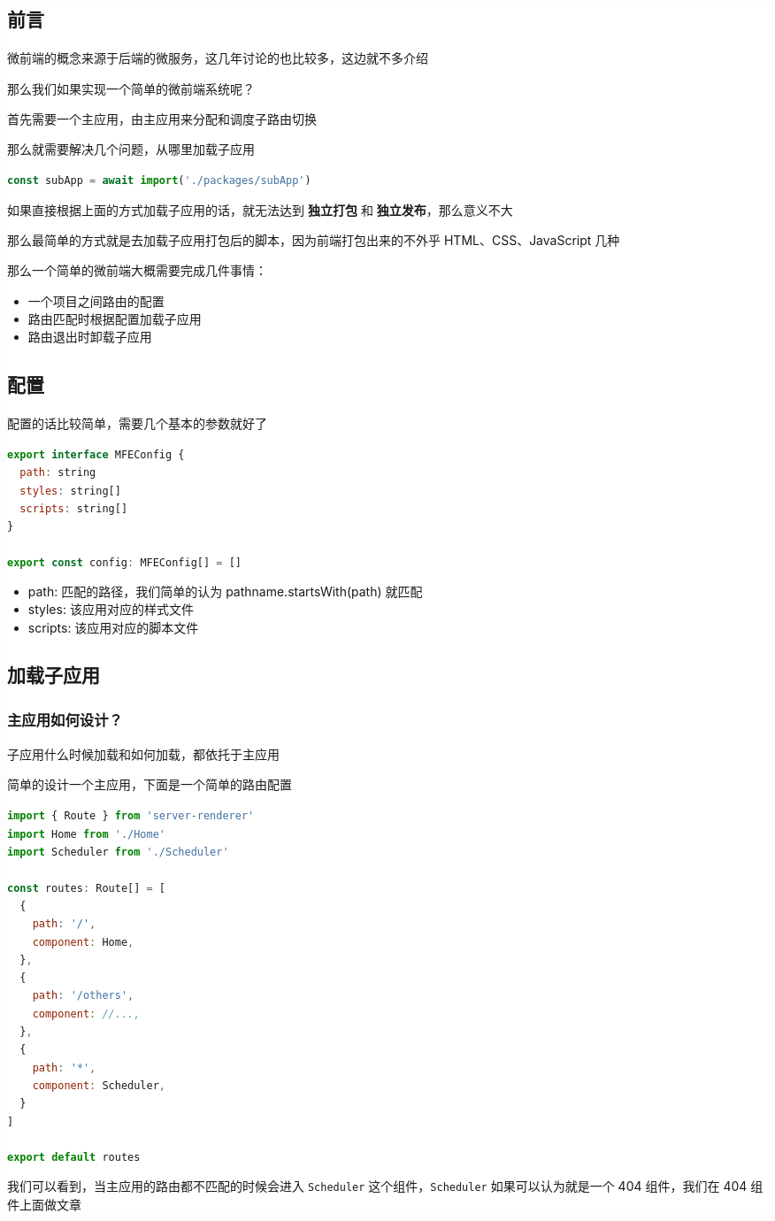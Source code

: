 ## 前言
微前端的概念来源于后端的微服务，这几年讨论的也比较多，这边就不多介绍

那么我们如果实现一个简单的微前端系统呢？

首先需要一个主应用，由主应用来分配和调度子路由切换

那么就需要解决几个问题，从哪里加载子应用
```javascript
const subApp = await import('./packages/subApp')
```
如果直接根据上面的方式加载子应用的话，就无法达到 **独立打包** 和 **独立发布**，那么意义不大

那么最简单的方式就是去加载子应用打包后的脚本，因为前端打包出来的不外乎 HTML、CSS、JavaScript 几种

那么一个简单的微前端大概需要完成几件事情：
* 一个项目之间路由的配置
* 路由匹配时根据配置加载子应用
* 路由退出时卸载子应用

## 配置
配置的话比较简单，需要几个基本的参数就好了
```javascript
export interface MFEConfig {
  path: string
  styles: string[]
  scripts: string[]
}

export const config: MFEConfig[] = []
```
* path: 匹配的路径，我们简单的认为 pathname.startsWith(path) 就匹配
* styles: 该应用对应的样式文件
* scripts: 该应用对应的脚本文件

## 加载子应用
### 主应用如何设计？
子应用什么时候加载和如何加载，都依托于主应用

简单的设计一个主应用，下面是一个简单的路由配置

```javascript
import { Route } from 'server-renderer'
import Home from './Home'
import Scheduler from './Scheduler'

const routes: Route[] = [
  {
    path: '/',
    component: Home,
  },
  {
    path: '/others',
    component: //...,
  },
  {
    path: '*',
    component: Scheduler,
  }
]

export default routes
```
我们可以看到，当主应用的路由都不匹配的时候会进入 `Scheduler` 这个组件，`Scheduler` 如果可以认为就是一个 404 组件，我们在 404 组件上面做文章
